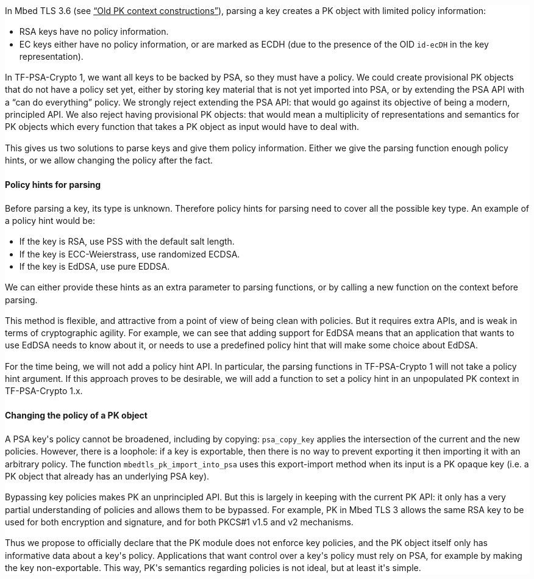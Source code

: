 In Mbed TLS 3.6 (see [“Old PK context constructions”](#old-pk-context-constructions)), parsing a key creates a PK object with limited policy information:

* RSA keys have no policy information.
* EC keys either have no policy information, or are marked as ECDH (due to the presence of the OID `id-ecDH` in the key representation).

In TF-PSA-Crypto 1, we want all keys to be backed by PSA, so they must have a policy. We could create provisional PK objects that do not have a policy set yet, either by storing key material that is not yet imported into PSA, or by extending the PSA API with a “can do everything” policy. We strongly reject extending the PSA API: that would go against its objective of being a modern, principled API. We also reject having provisional PK objects: that would mean a multiplicity of representations and semantics for PK objects which every function that takes a PK object as input would have to deal with.

This gives us two solutions to parse keys and give them policy information. Either we give the parsing function enough policy hints, or we allow changing the policy after the fact.

#### Policy hints for parsing

Before parsing a key, its type is unknown. Therefore policy hints for parsing need to cover all the possible key type. An example of a policy hint would be:

* If the key is RSA, use PSS with the default salt length.
* If the key is ECC-Weierstrass, use randomized ECDSA.
* If the key is EdDSA, use pure EDDSA.

We can either provide these hints as an extra parameter to parsing functions, or by calling a new function on the context before parsing.

This method is flexible, and attractive from a point of view of being clean with policies. But it requires extra APIs, and is weak in terms of cryptographic agility. For example, we can see that adding support for EdDSA means that an application that wants to use EdDSA needs to know about it, or needs to use a predefined policy hint that will make some choice about EdDSA.

For the time being, we will not add a policy hint API. In particular, the parsing functions in TF-PSA-Crypto 1 will not take a policy hint argument. If this approach proves to be desirable, we will add a function to set a policy hint in an unpopulated PK context in TF-PSA-Crypto 1.x.

#### Changing the policy of a PK object

A PSA key's policy cannot be broadened, including by copying: `psa_copy_key` applies the intersection of the current and the new policies. However, there is a loophole: if a key is exportable, then there is no way to prevent exporting it then importing it with an arbitrary policy. The function `mbedtls_pk_import_into_psa` uses this export-import method when its input is a PK opaque key (i.e. a PK object that already has an underlying PSA key).

Bypassing key policies makes PK an unprincipled API. But this is largely in keeping with the current PK API: it only has a very partial understanding of policies and allows them to be bypassed. For example, PK in Mbed TLS 3 allows the same RSA key to be used for both encryption and signature, and for both PKCS\#1 v1.5 and v2 mechanisms.

Thus we propose to officially declare that the PK module does not enforce key policies, and the PK object itself only has informative data about a key's policy. Applications that want control over a key's policy must rely on PSA, for example by making the key non-exportable. This way, PK's semantics regarding policies is not ideal, but at least it's simple.
